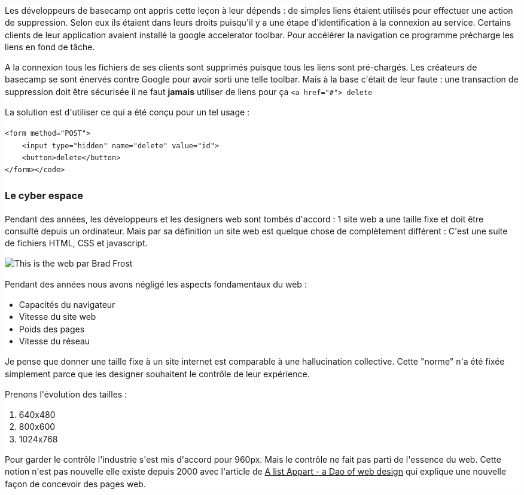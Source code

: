 Les développeurs de basecamp ont appris cette leçon à leur dépends : de simples liens étaient utilisés pour effectuer une action de suppression.
Selon eux ils étaient dans leurs droits puisqu'il y a une étape d'identification à la connexion au service.
Certains clients de leur application avaient installé la google accelerator toolbar. Pour accélérer la navigation ce programme précharge les liens en fond de tâche.


A la connexion tous les fichiers de ses clients sont supprimés puisque tous les liens sont pré-chargés.
Les créateurs de basecamp se sont énervés contre Google pour avoir sorti une telle toolbar. Mais à la base c'était de leur faute : une transaction de suppression doit être sécurisée il ne faut **jamais** utiliser de liens pour ça `<a href="#"> delete `




La solution est d'utiliser ce qui a été conçu pour un tel usage :

    <form method="POST">
        <input type="hidden" name="delete" value="id">
        <button>delete</button>
    </form></code>


### Le cyber espace

Pendant des années, les développeurs et les designers web sont tombés d'accord : 1 site web a une taille fixe et doit être consulté depuis un ordinateur. Mais par sa définition un site web est quelque chose  de complètement différent :
C'est une suite de fichiers HTML, CSS et javascript.

![This is the web par Brad Frost](http://davidleuliette.com/wordPress/wp-content/uploads/2013/11/this-is-the-web-300x223.png)


Pendant des années nous avons négligé les aspects fondamentaux du web :


* Capacités du navigateur
* Vitesse du site web
* Poids des pages
* Vitesse du réseau


Je pense que donner une taille fixe à un site internet est comparable à une hallucination collective. Cette "norme" n'a été fixée simplement parce que les designer souhaitent le contrôle de leur expérience.


Prenons l'évolution des tailles :

1. 640x480
2. 800x600
3. 1024x768

Pour garder le contrôle l'industrie s'est mis d'accord pour 960px.
Mais le contrôle ne fait pas parti de l'essence du web.
Cette notion n'est pas nouvelle elle existe depuis 2000 avec l'article de [A list Appart - a Dao of web design](http://alistapart.com/article/dao) qui explique une nouvelle façon de concevoir des pages web.
